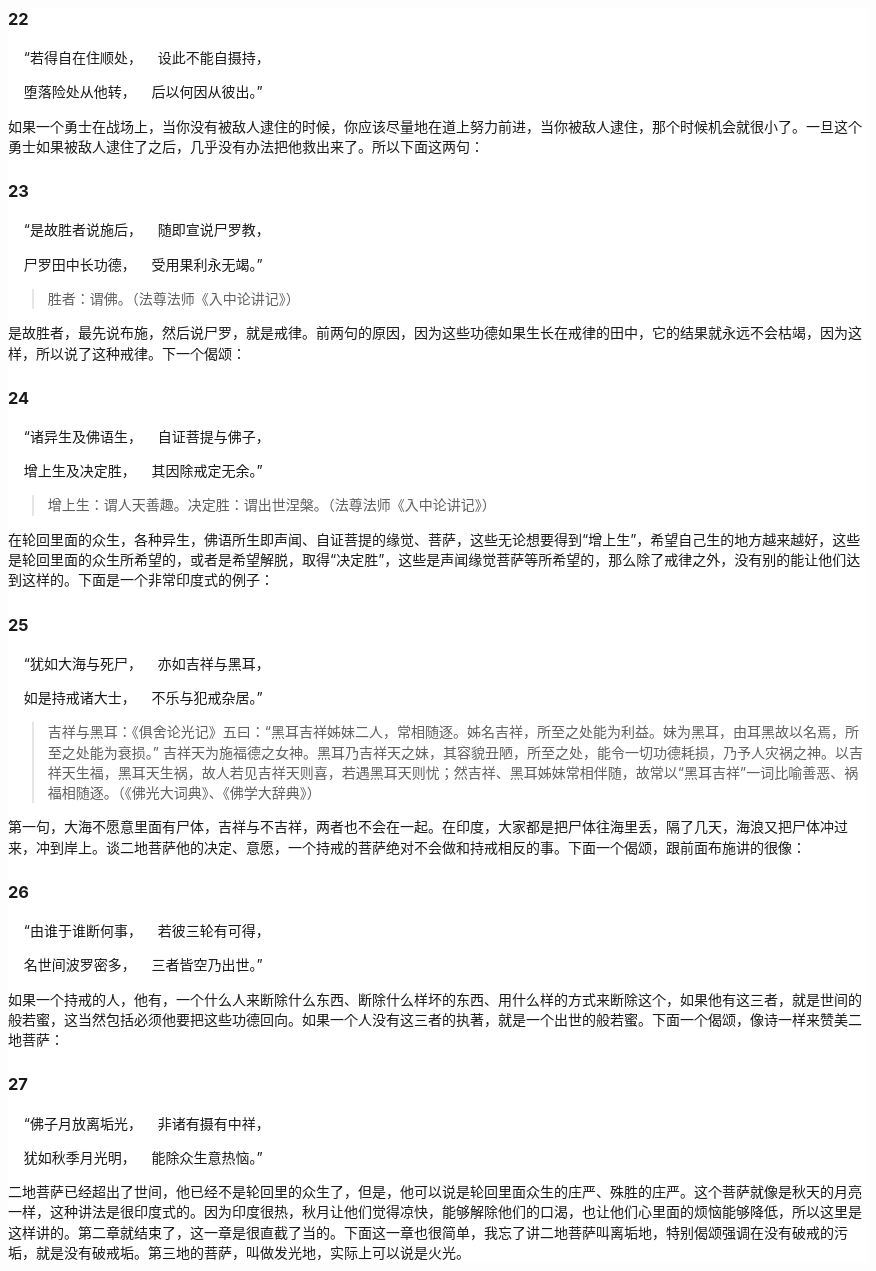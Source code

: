 ### 22

&nbsp;&nbsp;&nbsp;&nbsp;“若得自在住顺处，&nbsp;&nbsp;&nbsp;&nbsp;设此不能自摄持，

&nbsp;&nbsp;&nbsp;&nbsp;堕落险处从他转，&nbsp;&nbsp;&nbsp;&nbsp;后以何因从彼出。”

如果一个勇士在战场上，当你没有被敌人逮住的时候，你应该尽量地在道上努力前进，当你被敌人逮住，那个时候机会就很小了。一旦这个勇士如果被敌人逮住了之后，几乎没有办法把他救出来了。所以下面这两句：

### 23

&nbsp;&nbsp;&nbsp;&nbsp;“是故胜者说施后，&nbsp;&nbsp;&nbsp;&nbsp;随即宣说尸罗教，

&nbsp;&nbsp;&nbsp;&nbsp;尸罗田中长功德，&nbsp;&nbsp;&nbsp;&nbsp;受用果利永无竭。”

> 胜者：谓佛。（法尊法师《入中论讲记》）

是故胜者，最先说布施，然后说尸罗，就是戒律。前两句的原因，因为这些功德如果生长在戒律的田中，它的结果就永远不会枯竭，因为这样，所以说了这种戒律。下一个偈颂：

### 24

&nbsp;&nbsp;&nbsp;&nbsp;“诸异生及佛语生，&nbsp;&nbsp;&nbsp;&nbsp;自证菩提与佛子，

&nbsp;&nbsp;&nbsp;&nbsp;增上生及决定胜，&nbsp;&nbsp;&nbsp;&nbsp;其因除戒定无余。”

> 增上生：谓人天善趣。决定胜：谓出世涅槃。（法尊法师《入中论讲记》）

在轮回里面的众生，各种异生，佛语所生即声闻、自证菩提的缘觉、菩萨，这些无论想要得到“增上生”，希望自己生的地方越来越好，这些是轮回里面的众生所希望的，或者是希望解脱，取得“决定胜”，这些是声闻缘觉菩萨等所希望的，那么除了戒律之外，没有别的能让他们达到这样的。下面是一个非常印度式的例子：

### 25

&nbsp;&nbsp;&nbsp;&nbsp;“犹如大海与死尸，&nbsp;&nbsp;&nbsp;&nbsp;亦如吉祥与黑耳，

&nbsp;&nbsp;&nbsp;&nbsp;如是持戒诸大士，&nbsp;&nbsp;&nbsp;&nbsp;不乐与犯戒杂居。”

> 吉祥与黑耳：《俱舍论光记》五曰：“黑耳吉祥姊妹二人，常相随逐。姊名吉祥，所至之处能为利益。妹为黑耳，由耳黑故以名焉，所至之处能为衰损。” 吉祥天为施福德之女神。黑耳乃吉祥天之妹，其容貌丑陋，所至之处，能令一切功德耗损，乃予人灾祸之神。以吉祥天生福，黑耳天生祸，故人若见吉祥天则喜，若遇黑耳天则忧；然吉祥、黑耳姊妹常相伴随，故常以“黑耳吉祥”一词比喻善恶、祸福相随逐。（《佛光大词典》、《佛学大辞典》）

第一句，大海不愿意里面有尸体，吉祥与不吉祥，两者也不会在一起。在印度，大家都是把尸体往海里丢，隔了几天，海浪又把尸体冲过来，冲到岸上。谈二地菩萨他的决定、意愿，一个持戒的菩萨绝对不会做和持戒相反的事。下面一个偈颂，跟前面布施讲的很像：

### 26

&nbsp;&nbsp;&nbsp;&nbsp;“由谁于谁断何事，&nbsp;&nbsp;&nbsp;&nbsp;若彼三轮有可得，

&nbsp;&nbsp;&nbsp;&nbsp;名世间波罗密多，&nbsp;&nbsp;&nbsp;&nbsp;三者皆空乃出世。”

如果一个持戒的人，他有，一个什么人来断除什么东西、断除什么样坏的东西、用什么样的方式来断除这个，如果他有这三者，就是世间的般若蜜，这当然包括必须他要把这些功德回向。如果一个人没有这三者的执著，就是一个出世的般若蜜。下面一个偈颂，像诗一样来赞美二地菩萨：

### 27

&nbsp;&nbsp;&nbsp;&nbsp;“佛子月放离垢光，&nbsp;&nbsp;&nbsp;&nbsp;非诸有摄有中祥，

&nbsp;&nbsp;&nbsp;&nbsp;犹如秋季月光明，&nbsp;&nbsp;&nbsp;&nbsp;能除众生意热恼。”

二地菩萨已经超出了世间，他已经不是轮回里的众生了，但是，他可以说是轮回里面众生的庄严、殊胜的庄严。这个菩萨就像是秋天的月亮一样，这种讲法是很印度式的。因为印度很热，秋月让他们觉得凉快，能够解除他们的口渴，也让他们心里面的烦恼能够降低，所以这里是这样讲的。第二章就结束了，这一章是很直截了当的。下面这一章也很简单，我忘了讲二地菩萨叫离垢地，特别偈颂强调在没有破戒的污垢，就是没有破戒垢。第三地的菩萨，叫做发光地，实际上可以说是火光。
